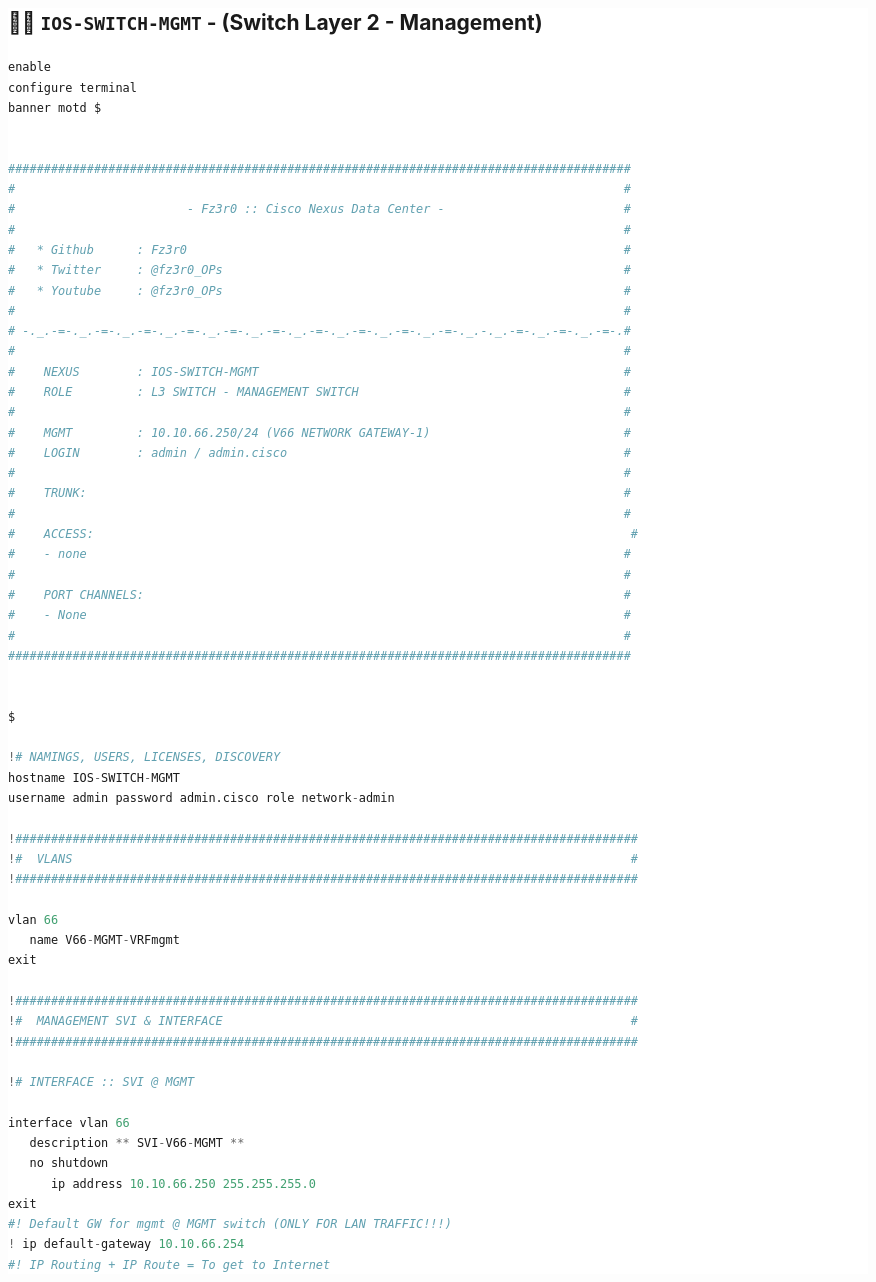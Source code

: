 ## 🔀🔑 `IOS-SWITCH-MGMT` - (Switch Layer 2 - Management) 

````py
enable
configure terminal
banner motd $


#######################################################################################
#                                                                                     #
#                        - Fz3r0 :: Cisco Nexus Data Center -                         #
#                                                                                     #
#   * Github      : Fz3r0                                                             #
#   * Twitter     : @fz3r0_OPs                                                        #
#   * Youtube     : @fz3r0_OPs                                                        #
#                                                                                     #
# -._.-=-._.-=-._.-=-._.-=-._.-=-._.-=-._.-=-._.-=-._.-=-._.-=-._.-._.-=-._.-=-._.-=-.#
#                                                                                     #
#    NEXUS        : IOS-SWITCH-MGMT                                                   #
#    ROLE         : L3 SWITCH - MANAGEMENT SWITCH                                     #
#                                                                                     #
#    MGMT         : 10.10.66.250/24 (V66 NETWORK GATEWAY-1)                           #
#    LOGIN        : admin / admin.cisco                                               #
#                                                                                     #
#    TRUNK:                                                                           #
#                                                                                     #
#    ACCESS:                                                                           #
#    - none                                                                           #
#                                                                                     #
#    PORT CHANNELS:                                                                   #
#    - None                                                                           #
#                                                                                     #
#######################################################################################


$

!# NAMINGS, USERS, LICENSES, DISCOVERY
hostname IOS-SWITCH-MGMT 
username admin password admin.cisco role network-admin

!#######################################################################################
!#  VLANS                                                                              #
!#######################################################################################

vlan 66
   name V66-MGMT-VRFmgmt
exit

!#######################################################################################
!#  MANAGEMENT SVI & INTERFACE                                                         #
!#######################################################################################

!# INTERFACE :: SVI @ MGMT

interface vlan 66
   description ** SVI-V66-MGMT **
   no shutdown
      ip address 10.10.66.250 255.255.255.0 
exit
#! Default GW for mgmt @ MGMT switch (ONLY FOR LAN TRAFFIC!!!)
! ip default-gateway 10.10.66.254
#! IP Routing + IP Route = To get to Internet
````